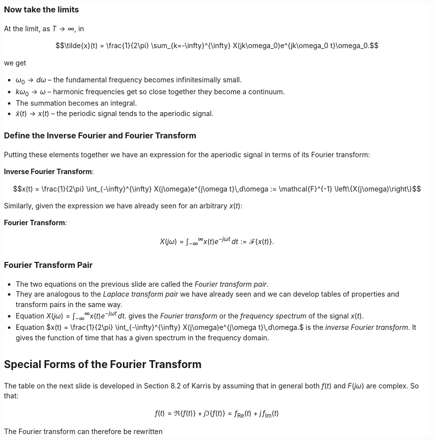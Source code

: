 
### Now take the limits

At the limit, as $T\to \infty$, in

$$\tilde{x}(t) = \frac{1}{2\pi} \sum_{k=-\infty}^{\infty}
X(jk\omega_0)e^{jk\omega_0 t}\omega_0.$$

we get

* $\omega_0 \to d\omega$ &ndash; the fundamental frequency becomes
infinitesimally small.
* $k\omega_0 \to \omega$ &ndash; harmonic frequencies get so close together they
become a continuum.
* The summation becomes an integral.
* $\tilde{x}(t) \to x(t)$ &ndash; the periodic signal tends to the aperiodic
signal.

### Define the Inverse Fourier and Fourier Transform

Putting these elements together we have an expression for the aperiodic signal
in terms of its Fourier transform:

**Inverse Fourier Transform**:

$$x(t) = \frac{1}{2\pi} \int_{-\infty}^{\infty} X(j\omega)e^{j\omega t}\,d\omega
:= \mathcal{F}^{-1} \left\{X(j\omega)\right\}$$

Similarly, given the expression we have already seen for an arbitrary $x(t)$:

**Fourier Transform**:

$$X(j\omega) = \int_{-\infty}^{\infty}x(t)e^{-j\omega t}\,dt :=
\mathcal{F}\left\{x(t)\right\}.$$

### Fourier Transform Pair

* The two equations on the previous slide are called the *Fourier transform
pair*.
* They are analogous to the *Laplace transform pair* we have already seen and we
can develop tables of properties and transform pairs in the same way.
* Equation $X(j\omega) = \int_{-\infty}^{\infty}x(t)e^{-j\omega t}\,dt.$ gives
the *Fourier transform* or the *frequency spectrum* of the signal $x(t)$.
* Equation $x(t) = \frac{1}{2\pi} \int_{-\infty}^{\infty} X(j\omega)e^{j\omega
t}\,d\omega.$ is the *inverse Fourier transform*. It gives the function of time
that has a given spectrum in the frequency domain.

## Special Forms of the Fourier Transform

The table on the next slide is developed in Section 8.2 of Karris by assuming
that in general both $f(t)$ and $F(j\omega)$ are complex. So that:

$$f(t) = \Re\left\{f(t)\right\} + j\Im\left\{f(t)\right\} = f_{\mathrm{Re}}(t) +
j\, f_{\mathrm{Im}}(t)$$

The Fourier transform can therefore be rewritten
